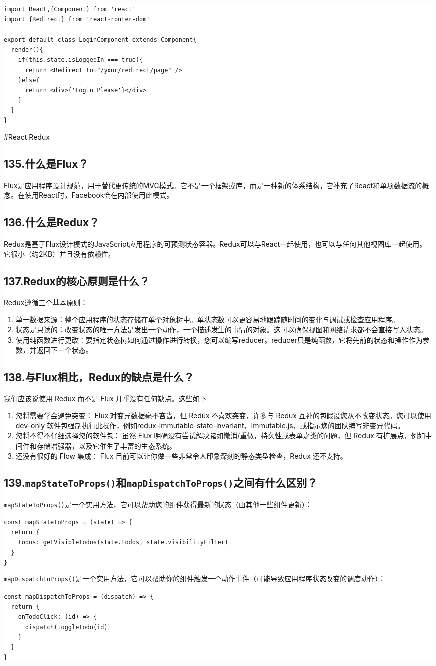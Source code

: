 ``` 
import React,{Component} from 'react'
import {Redirect} from 'react-router-dom'

export default class LoginComponent extends Component{
  render(){
    if(this.state.isLoggedIn === true){
      return <Redirect to="/your/redirect/page" />
    }else{
      return <div>{'Login Please'}</div>
    }
  }
}
```

#React Redux
## 135.什么是Flux？
Flux是应用程序设计规范，用于替代更传统的MVC模式。它不是一个框架或库，而是一种新的体系结构，它补充了React和单项数据流的概念。在使用React时，Facebook会在内部使用此模式。

## 136.什么是Redux？
Redux是基于Flux设计模式的JavaScript应用程序的可预测状态容器。Redux可以与React一起使用，也可以与任何其他视图库一起使用。它很小（约2KB）并且没有依赖性。

## 137.Redux的核心原则是什么？
Redux遵循三个基本原则：
1. 单一数据来源：整个应用程序的状态存储在单个对象树中。单状态数可以更容易地跟踪随时间的变化与调试或检查应用程序。
2. 状态是只读的：改变状态的唯一方法是发出一个动作，一个描述发生的事情的对象。这可以确保视图和网络请求都不会直接写入状态。
3. 使用纯函数进行更改：要指定状态树如何通过操作进行转换，您可以编写reducer。reducer只是纯函数，它将先前的状态和操作作为参数，并返回下一个状态。

## 138.与Flux相比，Redux的缺点是什么？
我们应该说使用 Redux 而不是 Flux 几乎没有任何缺点。这些如下
1. 您将需要学会避免突变： Flux 对变异数据毫不吝啬，但 Redux 不喜欢突变，许多与 Redux 互补的包假设您从不改变状态。您可以使用 dev-only 软件包强制执行此操作，例如redux-immutable-state-invariant，Immutable.js，或指示您的团队编写非变异代码。
2. 您将不得不仔细选择您的软件包： 虽然 Flux 明确没有尝试解决诸如撤消/重做，持久性或表单之类的问题，但 Redux 有扩展点，例如中间件和存储增强器，以及它催生了丰富的生态系统。
3. 还没有很好的 Flow 集成： Flux 目前可以让你做一些非常令人印象深刻的静态类型检查，Redux 还不支持。

## 139.`mapStateToProps()`和`mapDispatchToProps()`之间有什么区别？
 `mapStateToProps()`是一个实用方法，它可以帮助您的组件获得最新的状态（由其他一些组件更新）：
 ``` 
 const mapStateToProps = (state) => {
   return {
     todos: getVisibleTodos(state.todos, state.visibilityFilter)
   }
 }
 ```
`mapDispatchToProps()`是一个实用方法，它可以帮助你的组件触发一个动作事件（可能导致应用程序状态改变的调度动作）：
``` 
const mapDispatchToProps = (dispatch) => {
  return {
    onTodoClick: (id) => {
      dispatch(toggleTodo(id))
    }
  }
}
```
